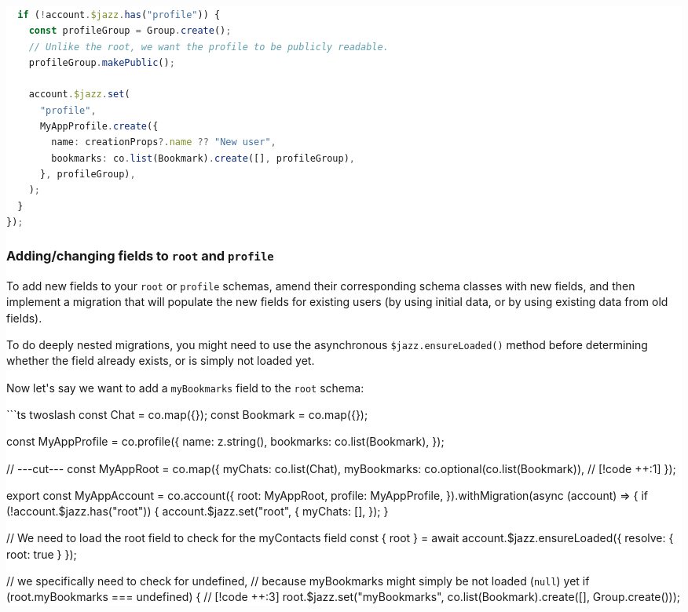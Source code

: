 ```ts twoslash
  if (!account.$jazz.has("profile")) {
    const profileGroup = Group.create();
    // Unlike the root, we want the profile to be publicly readable.
    profileGroup.makePublic();

    account.$jazz.set(
      "profile",
      MyAppProfile.create({
        name: creationProps?.name ?? "New user",
        bookmarks: co.list(Bookmark).create([], profileGroup),
      }, profileGroup),
    );
  }
});
````

</CodeGroup>

### Adding/changing fields to `root` and `profile`

To add new fields to your `root` or `profile` schemas, amend their corresponding schema classes with new fields,
and then implement a migration that will populate the new fields for existing users (by using initial data, or by using existing data from old fields).

To do deeply nested migrations, you might need to use the asynchronous `$jazz.ensureLoaded()` method before determining whether the field already exists, or is simply not loaded yet.

Now let's say we want to add a `myBookmarks` field to the `root` schema:

<CodeGroup>
```ts twoslash
const Chat = co.map({});
const Bookmark = co.map({});

const MyAppProfile = co.profile({
name: z.string(),
bookmarks: co.list(Bookmark),
});

// ---cut---
const MyAppRoot = co.map({
myChats: co.list(Chat),
myBookmarks: co.optional(co.list(Bookmark)), // [!code ++:1]
});

export const MyAppAccount = co.account({
root: MyAppRoot,
profile: MyAppProfile,
}).withMigration(async (account) => {
if (!account.$jazz.has("root")) {
    account.$jazz.set("root", {
myChats: [],
});
}

// We need to load the root field to check for the myContacts field
const { root } = await account.$jazz.ensureLoaded({
resolve: { root: true }
});

// we specifically need to check for undefined,
// because myBookmarks might simply be not loaded (`null`) yet
if (root.myBookmarks === undefined) { // [!code ++:3]
root.$jazz.set("myBookmarks", co.list(Bookmark).create([], Group.create()));
```